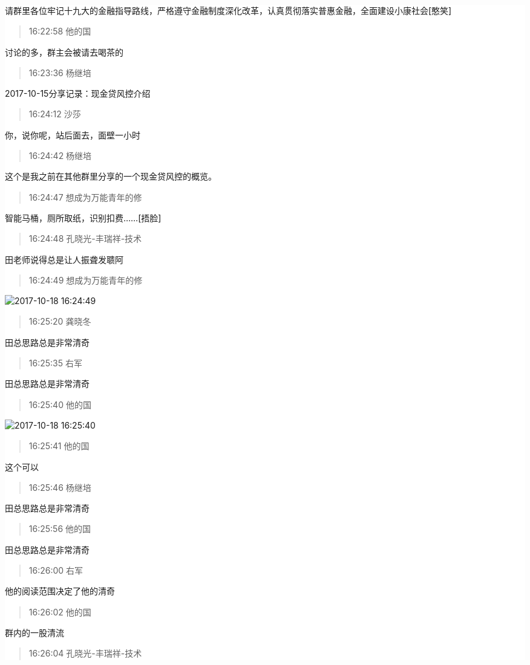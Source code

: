 请群里各位牢记十九大的金融指导路线，严格遵守金融制度深化改革，认真贯彻落实普惠金融，全面建设小康社会[憨笑]  
   
> 16:22:58  他的国  
   
讨论的多，群主会被请去喝茶的  
   
> 16:23:36  杨继培  
   
2017-10-15分享记录：现金贷风控介绍  
   
> 16:24:12  沙莎  
   
你，说你呢，站后面去，面壁一小时  
   
> 16:24:42  杨继培  
   
这个是我之前在其他群里分享的一个现金贷风控的概览。  
   
> 16:24:47  想成为万能青年的修  
   
智能马桶，厕所取纸，识别扣费……[捂脸]  
   
> 16:24:48  孔晓光-丰瑞祥-技术  
   
田老师说得总是让人振聋发聩阿  
   
> 16:24:49  想成为万能青年的修  
   
![2017-10-18 16:24:49](http://wechat.lixf.cn/img/20171018_162449.png) 
   
> 16:25:20  龚晓冬  
   
田总思路总是非常清奇  
   
> 16:25:35  右军  
   
田总思路总是非常清奇  
   
> 16:25:40  他的国  
   
![2017-10-18 16:25:40](http://wechat.lixf.cn/img/20171018_162540.png) 
   
> 16:25:41  他的国  
   
这个可以  
   
> 16:25:46  杨继培  
   
田总思路总是非常清奇  
   
> 16:25:56  他的国  
   
田总思路总是非常清奇  
   
> 16:26:00  右军  
   
他的阅读范围决定了他的清奇  
   
> 16:26:02  他的国  
   
群内的一股清流  
   
> 16:26:04  孔晓光-丰瑞祥-技术  
   